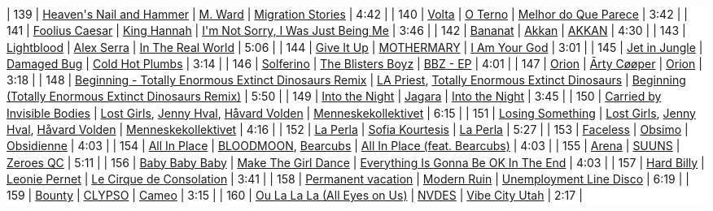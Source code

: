 | 139 | [Heaven's Nail and Hammer](https://open.spotify.com/track/4OKfEpmKFuWw8opI89yDjf) | [M\. Ward](https://open.spotify.com/artist/6nXSnNEdLuKTzAQozRtqiI) | [Migration Stories](https://open.spotify.com/album/6wkWIyipqrQI4xLLxv6IGy) | 4:42 |
| 140 | [Volta](https://open.spotify.com/track/4Qq8rERaPWkDuZsvSWR9LL) | [O Terno](https://open.spotify.com/artist/2TuVzZPwEPqpstqmA0qLl6) | [Melhor do Que Parece](https://open.spotify.com/album/7nf6cMzbnj1BqhY5VBwT16) | 3:42 |
| 141 | [Foolius Caesar](https://open.spotify.com/track/2Q50Nd5HhZl1A3u7Z96qUs) | [King Hannah](https://open.spotify.com/artist/7t00AYOoiQrcgNlpTkNer6) | [I'm Not Sorry, I Was Just Being Me](https://open.spotify.com/album/329jZGec5ndGWyYUAX1xJC) | 3:46 |
| 142 | [Bananat](https://open.spotify.com/track/69NmsHtvnzA6sMu1bEAFcA) | [Akkan](https://open.spotify.com/artist/2CA2ypghZh6RCxJdPOQ4Ze) | [AKKAN](https://open.spotify.com/album/0M3aMQR1HYyFZgHzqbc9c3) | 4:30 |
| 143 | [Lightblood](https://open.spotify.com/track/633oagbtuixF4CWWR34OKH) | [Alex Serra](https://open.spotify.com/artist/3iUmseZo1IoMlJvhjxPy4r) | [In The Real World](https://open.spotify.com/album/5TDehxSjzWraYDIzAjtxi6) | 5:06 |
| 144 | [Give It Up](https://open.spotify.com/track/70pdi54GtSajAFuWXx5bEZ) | [MOTHERMARY](https://open.spotify.com/artist/3NXcwLXXhOFaRP7zy9RPLA) | [I Am Your God](https://open.spotify.com/album/334G6Jh3OfPhafSzL8PwzN) | 3:01 |
| 145 | [Jet in Jungle](https://open.spotify.com/track/2WRLuMiWNnoTP2LBLskk1f) | [Damaged Bug](https://open.spotify.com/artist/0OqqomaR6NwSNKDpqnHlBo) | [Cold Hot Plumbs](https://open.spotify.com/album/7zKrKEhdIb7hERO7MKBMhj) | 3:14 |
| 146 | [Solferino](https://open.spotify.com/track/3A16XdCOg7TkFi7JiVf8fq) | [The Blisters Boyz](https://open.spotify.com/artist/0Q39GyCskLcmJGdV2UDXbd) | [BBZ \- EP](https://open.spotify.com/album/1RGi41QJGn8Sl5Y0psQq5N) | 4:01 |
| 147 | [Orion](https://open.spotify.com/track/2IHkIsJXKaZD2HPSGKZyQ3) | [Ārty Cøøper](https://open.spotify.com/artist/3HayvSzL4CNzkyyxyOUK3B) | [Orion](https://open.spotify.com/album/4su1sSPon4vQa2w0L9F6Wf) | 3:18 |
| 148 | [Beginning \- Totally Enormous Extinct Dinosaurs Remix](https://open.spotify.com/track/6DKILAX03B9oLWDaLkw1Vp) | [LA Priest](https://open.spotify.com/artist/2JYMUWD8r1jFFjD1V3WcCX), [Totally Enormous Extinct Dinosaurs](https://open.spotify.com/artist/0g3NiCRhEv7M4SEDMrpItN) | [Beginning \(Totally Enormous Extinct Dinosaurs Remix\)](https://open.spotify.com/album/7DcdXnMiadzyxSlQnLIsCo) | 5:50 |
| 149 | [Into the Night](https://open.spotify.com/track/2J0sHcJ0Ch8HRQ8sRRsGcw) | [Jagara](https://open.spotify.com/artist/7wWIw3vwDwGkqfffR6GcwI) | [Into the Night](https://open.spotify.com/album/0CNfjYsQRiuKaIumhshqba) | 3:45 |
| 150 | [Carried by Invisible Bodies](https://open.spotify.com/track/0V665zKL2u80bgMscupat1) | [Lost Girls](https://open.spotify.com/artist/6Kw9BTxzFraz25S8HCe8pQ), [Jenny Hval](https://open.spotify.com/artist/5eerVxtb9lY9p6D7m89Bs7), [Håvard Volden](https://open.spotify.com/artist/5qfLwIMPtIom9LXgMoRcw0) | [Menneskekollektivet](https://open.spotify.com/album/2s78eWRhSxsb7KaEbi4p4Q) | 6:15 |
| 151 | [Losing Something](https://open.spotify.com/track/5e4afISwKbl2HFNjGIPkaF) | [Lost Girls](https://open.spotify.com/artist/6Kw9BTxzFraz25S8HCe8pQ), [Jenny Hval](https://open.spotify.com/artist/5eerVxtb9lY9p6D7m89Bs7), [Håvard Volden](https://open.spotify.com/artist/5qfLwIMPtIom9LXgMoRcw0) | [Menneskekollektivet](https://open.spotify.com/album/2s78eWRhSxsb7KaEbi4p4Q) | 4:16 |
| 152 | [La Perla](https://open.spotify.com/track/4pNlEl7y5pT9f9zFy0oxXb) | [Sofia Kourtesis](https://open.spotify.com/artist/7wXTWO45lqpUejDkike0Gf) | [La Perla](https://open.spotify.com/album/4N2nM5QZXYNbWPtxOADiAw) | 5:27 |
| 153 | [Faceless](https://open.spotify.com/track/5oSuNG9lPLcsu7OlW45jeV) | [Obsimo](https://open.spotify.com/artist/3zHiZOMFJFL3GjWwsmYEJy) | [Obsidienne](https://open.spotify.com/album/5VgQ8l8YD5LGes6eUpw04w) | 4:03 |
| 154 | [All In Place](https://open.spotify.com/track/3zUs4BlIIozxQVBjGN1D7P) | [BLOODMOON](https://open.spotify.com/artist/66xFQYYcUE4edhHH9VpU3i), [Bearcubs](https://open.spotify.com/artist/5iPtkyoEOCILhwFgl2a2d3) | [All In Place \(feat\. Bearcubs\)](https://open.spotify.com/album/5DPgB65gzwvsaVrGSIErUp) | 4:03 |
| 155 | [Arena](https://open.spotify.com/track/6ale6gl5ZL8CkLg6vv6N2X) | [SUUNS](https://open.spotify.com/artist/3UkN1XeK2D4wD4uhtJx4vb) | [Zeroes QC](https://open.spotify.com/album/4u3DR7kACs2BSegDxoq3GL) | 5:11 |
| 156 | [Baby Baby Baby](https://open.spotify.com/track/3OdBWz9Vw4hhwSQ8xFiZEO) | [Make The Girl Dance](https://open.spotify.com/artist/1R3C9rNasGbYW0Gtlg1Ye4) | [Everything Is Gonna Be OK In The End](https://open.spotify.com/album/0eSPvfgbg5UdtFyEw9kxcF) | 4:03 |
| 157 | [Hard Billy](https://open.spotify.com/track/7DWnLKwS5ozOnCAhGbREjM) | [Leonie Pernet](https://open.spotify.com/artist/5hGg5Xi5EqhkDooT7myKfC) | [Le Cirque de Consolation](https://open.spotify.com/album/5rg6sPzPkEB0YAuZiCUG61) | 3:41 |
| 158 | [Permanent vacation](https://open.spotify.com/track/6RLzR5wjugdBKzaoPrrKJd) | [Modern Ruin](https://open.spotify.com/artist/4cKQl1wHAssze6XTKQwPJm) | [Unemployment Line Disco](https://open.spotify.com/album/00xfuXJwBODesUybW1GouI) | 6:19 |
| 159 | [Bounty](https://open.spotify.com/track/486TM1WRQHYRWCj5heYnVU) | [CLYPSO](https://open.spotify.com/artist/0PLRwyoWBDRiK3QnflnDbd) | [Cameo](https://open.spotify.com/album/3p4cI1NS8IGXwbg7DFowD7) | 3:15 |
| 160 | [Ou La La La \(All Eyes on Us\)](https://open.spotify.com/track/76lQS2DYoej5DDhDB9ijGm) | [NVDES](https://open.spotify.com/artist/5L6tkH3jDmFBX9dYdFFQXy) | [Vibe City Utah](https://open.spotify.com/album/1HCyJ22S5a7vZyL4eHk8YF) | 2:17 |